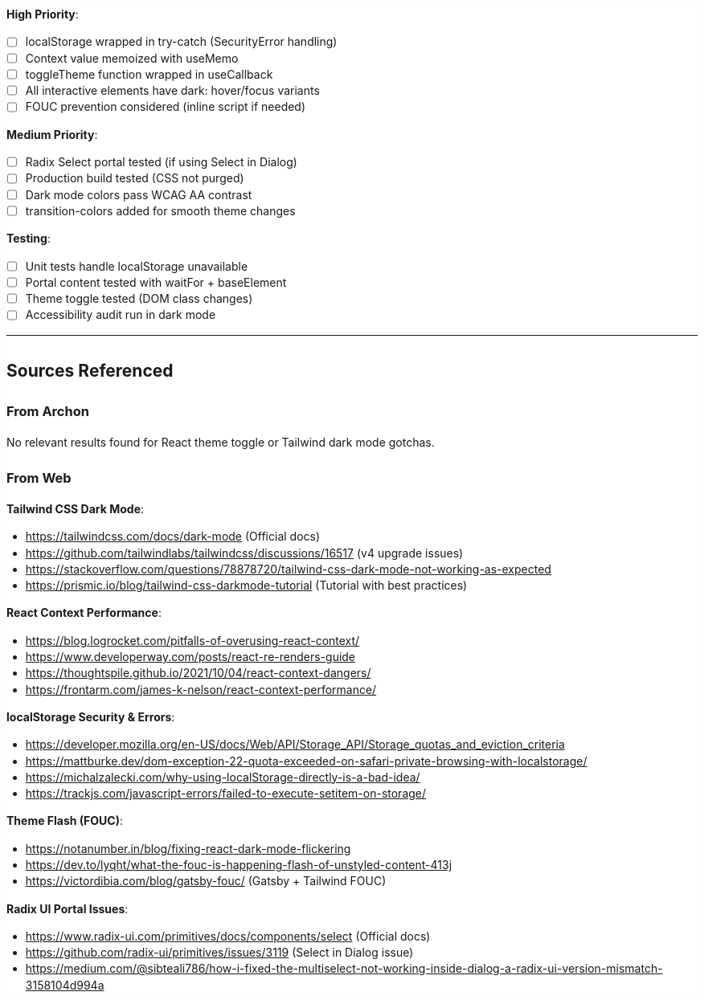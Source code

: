 **High Priority**:
- [ ] localStorage wrapped in try-catch (SecurityError handling)
- [ ] Context value memoized with useMemo
- [ ] toggleTheme function wrapped in useCallback
- [ ] All interactive elements have dark: hover/focus variants
- [ ] FOUC prevention considered (inline script if needed)

**Medium Priority**:
- [ ] Radix Select portal tested (if using Select in Dialog)
- [ ] Production build tested (CSS not purged)
- [ ] Dark mode colors pass WCAG AA contrast
- [ ] transition-colors added for smooth theme changes

**Testing**:
- [ ] Unit tests handle localStorage unavailable
- [ ] Portal content tested with waitFor + baseElement
- [ ] Theme toggle tested (DOM class changes)
- [ ] Accessibility audit run in dark mode

---

## Sources Referenced

### From Archon
No relevant results found for React theme toggle or Tailwind dark mode gotchas.

### From Web

**Tailwind CSS Dark Mode**:
- https://tailwindcss.com/docs/dark-mode (Official docs)
- https://github.com/tailwindlabs/tailwindcss/discussions/16517 (v4 upgrade issues)
- https://stackoverflow.com/questions/78878720/tailwind-css-dark-mode-not-working-as-expected
- https://prismic.io/blog/tailwind-css-darkmode-tutorial (Tutorial with best practices)

**React Context Performance**:
- https://blog.logrocket.com/pitfalls-of-overusing-react-context/
- https://www.developerway.com/posts/react-re-renders-guide
- https://thoughtspile.github.io/2021/10/04/react-context-dangers/
- https://frontarm.com/james-k-nelson/react-context-performance/

**localStorage Security & Errors**:
- https://developer.mozilla.org/en-US/docs/Web/API/Storage_API/Storage_quotas_and_eviction_criteria
- https://mattburke.dev/dom-exception-22-quota-exceeded-on-safari-private-browsing-with-localstorage/
- https://michalzalecki.com/why-using-localStorage-directly-is-a-bad-idea/
- https://trackjs.com/javascript-errors/failed-to-execute-setitem-on-storage/

**Theme Flash (FOUC)**:
- https://notanumber.in/blog/fixing-react-dark-mode-flickering
- https://dev.to/lyqht/what-the-fouc-is-happening-flash-of-unstyled-content-413j
- https://victordibia.com/blog/gatsby-fouc/ (Gatsby + Tailwind FOUC)

**Radix UI Portal Issues**:
- https://www.radix-ui.com/primitives/docs/components/select (Official docs)
- https://github.com/radix-ui/primitives/issues/3119 (Select in Dialog issue)
- https://medium.com/@sibteali786/how-i-fixed-the-multiselect-not-working-inside-dialog-a-radix-ui-version-mismatch-3158104d994a
